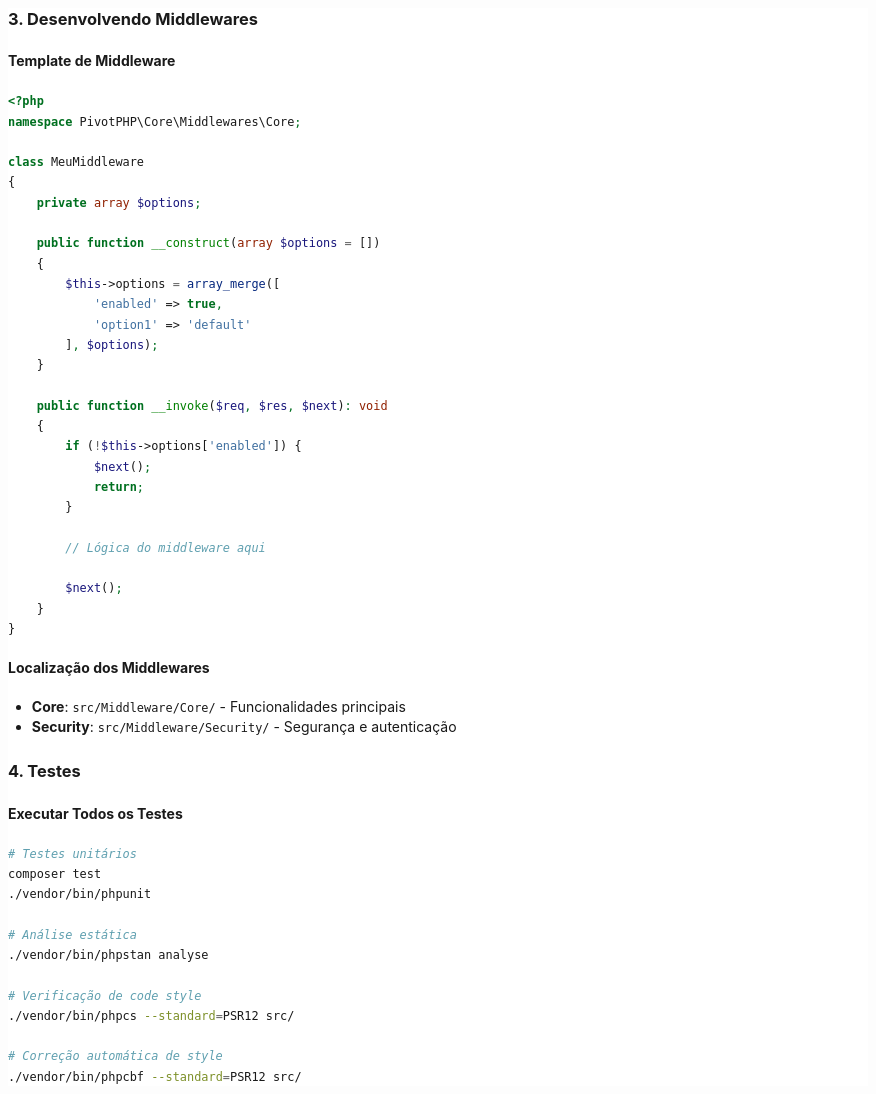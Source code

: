 ### 3. Desenvolvendo Middlewares

#### Template de Middleware
```php
<?php
namespace PivotPHP\Core\Middlewares\Core;

class MeuMiddleware
{
    private array $options;

    public function __construct(array $options = [])
    {
        $this->options = array_merge([
            'enabled' => true,
            'option1' => 'default'
        ], $options);
    }

    public function __invoke($req, $res, $next): void
    {
        if (!$this->options['enabled']) {
            $next();
            return;
        }

        // Lógica do middleware aqui

        $next();
    }
}
```

#### Localização dos Middlewares
- **Core**: `src/Middleware/Core/` - Funcionalidades principais
- **Security**: `src/Middleware/Security/` - Segurança e autenticação

### 4. Testes

#### Executar Todos os Testes
```bash
# Testes unitários
composer test
./vendor/bin/phpunit

# Análise estática
./vendor/bin/phpstan analyse

# Verificação de code style
./vendor/bin/phpcs --standard=PSR12 src/

# Correção automática de style
./vendor/bin/phpcbf --standard=PSR12 src/
```
